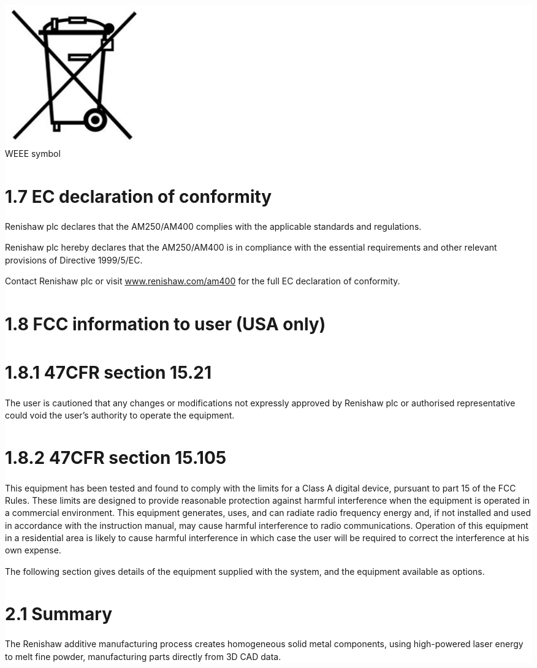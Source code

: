 ![](images/ec97ae1967b4c64fad7069d9e04bcf3779bbbda01bf1ee1fa13706d74c9c1994.jpg)  
WEEE symbol  

# 1.7 EC declaration of conformity  

Renishaw plc declares that the AM250/AM400 complies with the applicable standards and regulations.  

Renishaw plc hereby declares that the AM250/AM400 is in compliance with the essential requirements and other relevant provisions of Directive 1999/5/EC.  

Contact Renishaw plc or visit www.renishaw.com/am400 for the full EC declaration of conformity.  

# 1.8 FCC information to user (USA only)  

# 1.8.1 47CFR section 15.21  

The user is cautioned that any changes or modifications not expressly approved by Renishaw plc or authorised representative could void the user’s authority to operate the equipment.  

# 1.8.2 47CFR section 15.105  

This equipment has been tested and found to comply with the limits for a Class A digital device, pursuant to part 15 of the FCC Rules. These limits are designed to provide reasonable protection against harmful interference when the equipment is operated in a commercial environment. This equipment generates, uses, and can radiate radio frequency energy and, if not installed and used in accordance with the instruction manual, may cause harmful interference to radio communications. Operation of this equipment in a residential area is likely to cause harmful interference in which case the user will be required to correct the interference at his own expense.  

The following section gives details of the equipment supplied with the system, and the equipment available as options.  

# 2.1 Summary  

The Renishaw additive manufacturing process creates homogeneous solid metal components, using high-powered laser energy to melt fine powder, manufacturing parts directly from 3D CAD data.  
